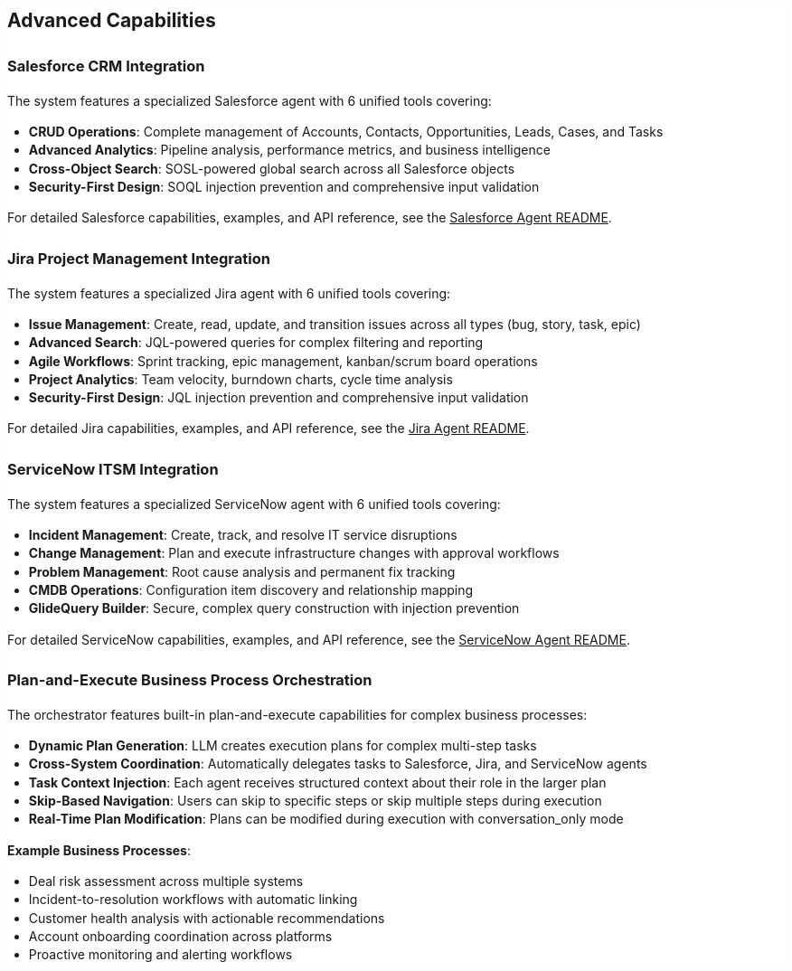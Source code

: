 ## Advanced Capabilities

### Salesforce CRM Integration
The system features a specialized Salesforce agent with 6 unified tools covering:

- **CRUD Operations**: Complete management of Accounts, Contacts, Opportunities, Leads, Cases, and Tasks
- **Advanced Analytics**: Pipeline analysis, performance metrics, and business intelligence
- **Cross-Object Search**: SOSL-powered global search across all Salesforce objects
- **Security-First Design**: SOQL injection prevention and comprehensive input validation

For detailed Salesforce capabilities, examples, and API reference, see the [Salesforce Agent README](src/agents/salesforce/README.md).

### Jira Project Management Integration
The system features a specialized Jira agent with 6 unified tools covering:

- **Issue Management**: Create, read, update, and transition issues across all types (bug, story, task, epic)
- **Advanced Search**: JQL-powered queries for complex filtering and reporting
- **Agile Workflows**: Sprint tracking, epic management, kanban/scrum board operations
- **Project Analytics**: Team velocity, burndown charts, cycle time analysis
- **Security-First Design**: JQL injection prevention and comprehensive input validation

For detailed Jira capabilities, examples, and API reference, see the [Jira Agent README](src/agents/jira/README.md).

### ServiceNow ITSM Integration
The system features a specialized ServiceNow agent with 6 unified tools covering:

- **Incident Management**: Create, track, and resolve IT service disruptions
- **Change Management**: Plan and execute infrastructure changes with approval workflows
- **Problem Management**: Root cause analysis and permanent fix tracking
- **CMDB Operations**: Configuration item discovery and relationship mapping
- **GlideQuery Builder**: Secure, complex query construction with injection prevention

For detailed ServiceNow capabilities, examples, and API reference, see the [ServiceNow Agent README](src/agents/servicenow/README.md).

### Plan-and-Execute Business Process Orchestration
The orchestrator features built-in plan-and-execute capabilities for complex business processes:

- **Dynamic Plan Generation**: LLM creates execution plans for complex multi-step tasks
- **Cross-System Coordination**: Automatically delegates tasks to Salesforce, Jira, and ServiceNow agents
- **Task Context Injection**: Each agent receives structured context about their role in the larger plan
- **Skip-Based Navigation**: Users can skip to specific steps or skip multiple steps during execution
- **Real-Time Plan Modification**: Plans can be modified during execution with conversation_only mode

**Example Business Processes**:
- Deal risk assessment across multiple systems
- Incident-to-resolution workflows with automatic linking
- Customer health analysis with actionable recommendations
- Account onboarding coordination across platforms
- Proactive monitoring and alerting workflows
